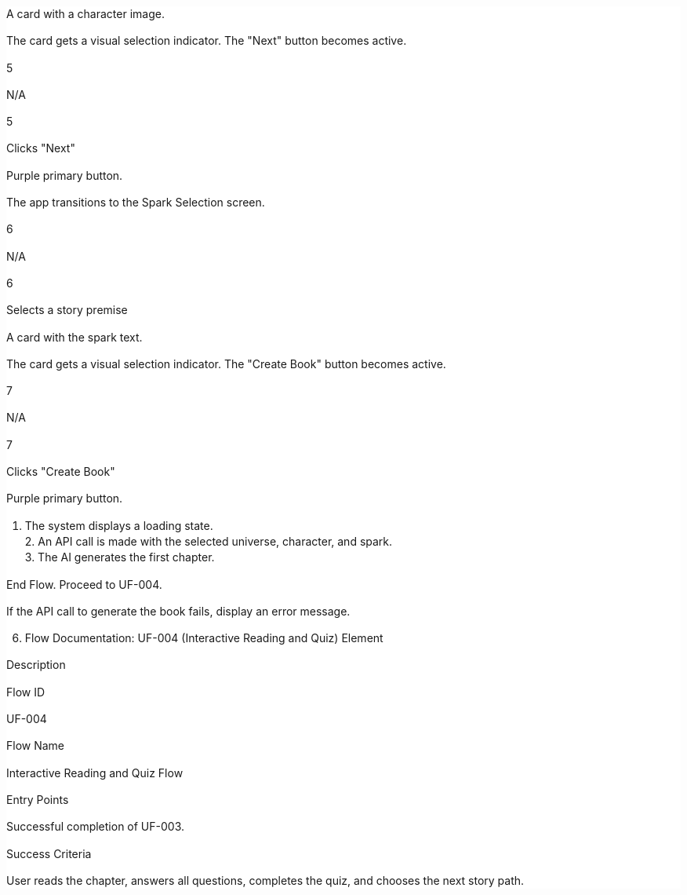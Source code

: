 A card with a character image.

The card gets a visual selection indicator. The "Next" button becomes active.

5

N/A

5

Clicks "Next"

Purple primary button.

The app transitions to the Spark Selection screen.

6

N/A

6

Selects a story premise

A card with the spark text.

The card gets a visual selection indicator. The "Create Book" button becomes active.

7

N/A

7

Clicks "Create Book"

Purple primary button.

1. The system displays a loading state. <br> 2. An API call is made with the selected universe, character, and spark. <br> 3. The AI generates the first chapter.

End Flow. Proceed to UF-004.

If the API call to generate the book fails, display an error message.

6. Flow Documentation: UF-004 (Interactive Reading and Quiz)
Element

Description

Flow ID

UF-004

Flow Name

Interactive Reading and Quiz Flow

Entry Points

Successful completion of UF-003.

Success Criteria

User reads the chapter, answers all questions, completes the quiz, and chooses the next story path.
